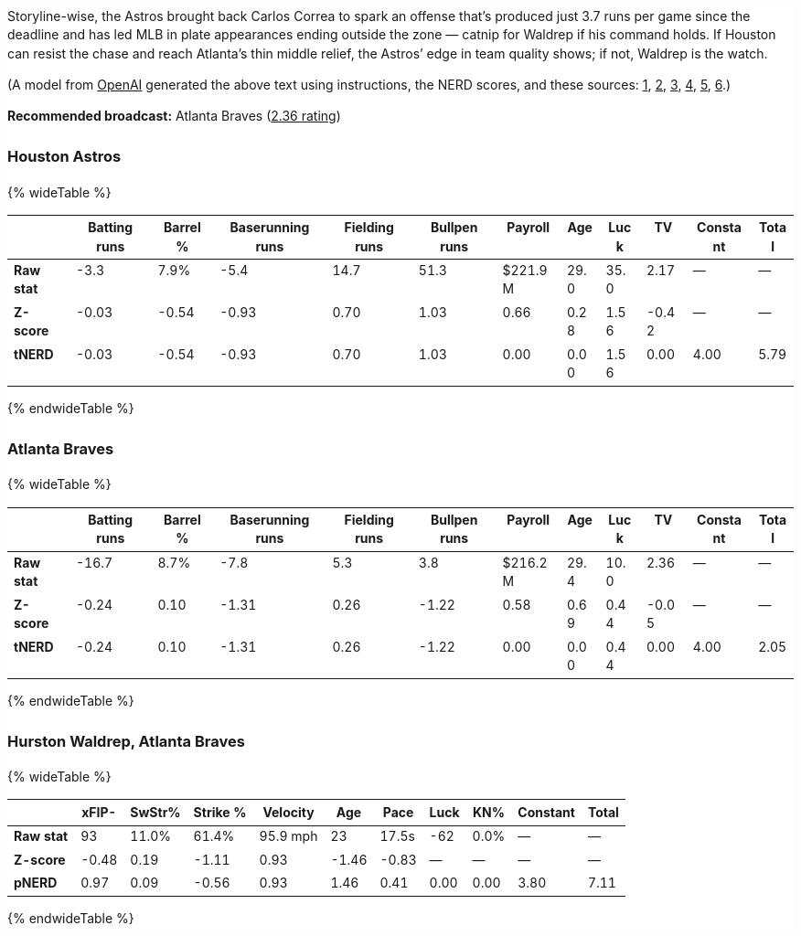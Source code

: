 Storyline-wise, the Astros brought back Carlos Correa to spark an offense that’s produced just 3.7 runs per game since the deadline and has led MLB in plate appearances ending outside the zone — catnip for Waldrep if his command holds.  If Houston can resist the chase and reach Atlanta’s thin middle relief, the Astros’ edge in team quality shows; if not, Waldrep is the watch.

(A model from [OpenAI](https://www.openai.com) generated the above text using instructions, the NERD scores, and these sources: [1](https://www.fox10tv.com/2025/09/12/braves-astros-what-know-fridays-game-live-broadcast-tv/?utm_source=openai), [2](https://www.espn.com/mlb/player/_/id/4740117/hurston-waldrep?utm_source=openai), [3](https://www.houstonchronicle.com/sports/astros/article/kaleb-ort-injured-list-colton-gordon-recalled-21033220.php?utm_source=openai), [4](https://www.reuters.com/sports/braves-dfa-john-brebbia-after-claiming-alexis-diaz-2025-09-08/?utm_source=openai), [5](https://www.mlb.com/news/carlos-correa-traded-back-to-astros/?utm_source=openai), [6](https://www.thescore.com/mlb/events/88973?utm_source=openai).)

**Recommended broadcast:** Atlanta Braves ([2.36 rating](https://awfulannouncing.com/orig/2025-mlb-local-broadcaster-rankings.html))

### Houston Astros

{% wideTable %}

|              | Batting runs | Barrel % | Baserunning runs | Fielding runs | Bullpen runs | Payroll | Age   | Luck | TV   | Constant | Total |
| ------------ | ------------ | -------- | ----------- | -------- | ------------ | ------- | ----- | ---- | ---- | -------- | ----- |
| **Raw stat** | -3.3 | 7.9% | -5.4 | 14.7 | 51.3 | $221.9M | 29.0 | 35.0 | 2.17 | — | — |
| **Z-score** | -0.03 | -0.54 | -0.93 | 0.70 | 1.03 | 0.66 | 0.28 | 1.56 | -0.42 | — | — |
| **tNERD** | -0.03 | -0.54 | -0.93 | 0.70 | 1.03 | 0.00 | 0.00 | 1.56 | 0.00 | 4.00 | 5.79 |
{% endwideTable %}

### Atlanta Braves

{% wideTable %}

|              | Batting runs | Barrel % | Baserunning runs | Fielding runs | Bullpen runs | Payroll | Age   | Luck | TV   | Constant | Total |
| ------------ | ------------ | -------- | ----------- | -------- | ------------ | ------- | ----- | ---- | ---- | -------- | ----- |
| **Raw stat** | -16.7 | 8.7% | -7.8 | 5.3 | 3.8 | $216.2M | 29.4 | 10.0 | 2.36 | — | — |
| **Z-score** | -0.24 | 0.10 | -1.31 | 0.26 | -1.22 | 0.58 | 0.69 | 0.44 | -0.05 | — | — |
| **tNERD** | -0.24 | 0.10 | -1.31 | 0.26 | -1.22 | 0.00 | 0.00 | 0.44 | 0.00 | 4.00 | 2.05 |
{% endwideTable %}

### Hurston Waldrep, Atlanta Braves

{% wideTable %}

|              | xFIP- | SwStr% | Strike % | Velocity | Age   | Pace  | Luck | KN%  | Constant | Total |
| ------------ | ----- | ------ | -------- | -------- | ----- | ----- | ---- | ---- | -------- | ----- |
| **Raw stat** | 93 | 11.0% | 61.4% | 95.9 mph | 23 | 17.5s | -62 | 0.0% | — | — |
| **Z-score** | -0.48 | 0.19 | -1.11 | 0.93 | -1.46 | -0.83 | — | — | — | — |
| **pNERD** | 0.97 | 0.09 | -0.56 | 0.93 | 1.46 | 0.41 | 0.00 | 0.00 | 3.80 | 7.11 |
{% endwideTable %}

